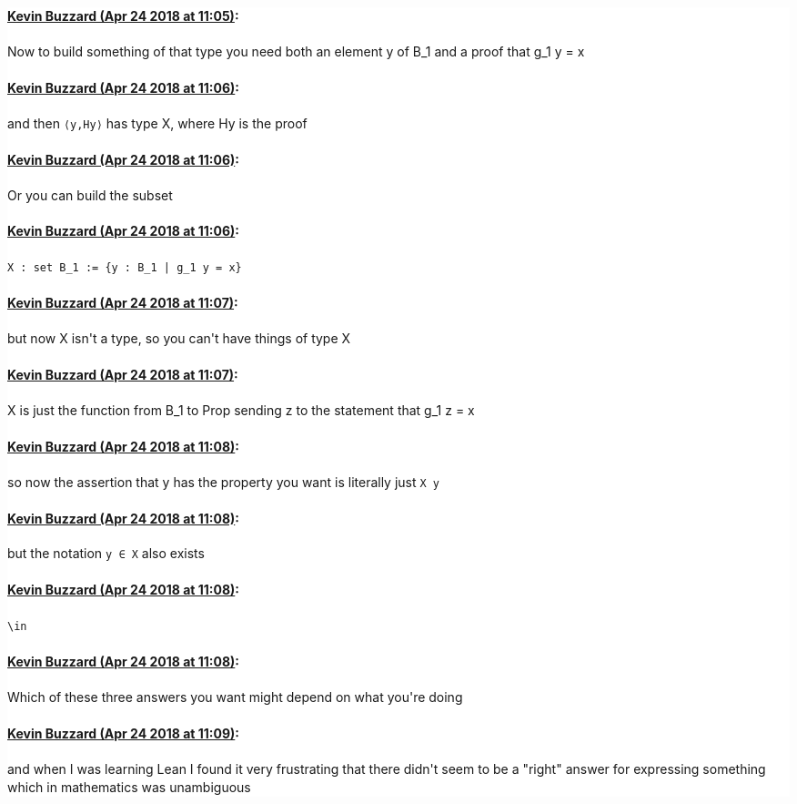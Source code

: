 #### [Kevin Buzzard (Apr 24 2018 at 11:05)](https://leanprover.zulipchat.com/#narrow/stream/113488-general/topic/rewriting%20a%20hypothesis/near/125611564):
Now to build something of that type you need both an element y of B_1 and a proof that g_1 y = x

#### [Kevin Buzzard (Apr 24 2018 at 11:06)](https://leanprover.zulipchat.com/#narrow/stream/113488-general/topic/rewriting%20a%20hypothesis/near/125611610):
and then `⟨y,Hy⟩` has type X, where Hy is the proof

#### [Kevin Buzzard (Apr 24 2018 at 11:06)](https://leanprover.zulipchat.com/#narrow/stream/113488-general/topic/rewriting%20a%20hypothesis/near/125611621):
Or you can build the subset

#### [Kevin Buzzard (Apr 24 2018 at 11:06)](https://leanprover.zulipchat.com/#narrow/stream/113488-general/topic/rewriting%20a%20hypothesis/near/125611635):
`X : set B_1 := {y : B_1 | g_1 y = x}`

#### [Kevin Buzzard (Apr 24 2018 at 11:07)](https://leanprover.zulipchat.com/#narrow/stream/113488-general/topic/rewriting%20a%20hypothesis/near/125611639):
but now X isn't a type, so you can't have things of type X

#### [Kevin Buzzard (Apr 24 2018 at 11:07)](https://leanprover.zulipchat.com/#narrow/stream/113488-general/topic/rewriting%20a%20hypothesis/near/125611650):
X is just the function from B_1 to Prop sending z to the statement that g_1 z = x

#### [Kevin Buzzard (Apr 24 2018 at 11:08)](https://leanprover.zulipchat.com/#narrow/stream/113488-general/topic/rewriting%20a%20hypothesis/near/125611700):
so now the assertion that y has the property you want is literally just `X y`

#### [Kevin Buzzard (Apr 24 2018 at 11:08)](https://leanprover.zulipchat.com/#narrow/stream/113488-general/topic/rewriting%20a%20hypothesis/near/125611705):
but the notation `y ∈ X` also exists

#### [Kevin Buzzard (Apr 24 2018 at 11:08)](https://leanprover.zulipchat.com/#narrow/stream/113488-general/topic/rewriting%20a%20hypothesis/near/125611706):
`\in`

#### [Kevin Buzzard (Apr 24 2018 at 11:08)](https://leanprover.zulipchat.com/#narrow/stream/113488-general/topic/rewriting%20a%20hypothesis/near/125611711):
Which of these three answers you want might depend on what you're doing

#### [Kevin Buzzard (Apr 24 2018 at 11:09)](https://leanprover.zulipchat.com/#narrow/stream/113488-general/topic/rewriting%20a%20hypothesis/near/125611720):
and when I was learning Lean I found it very frustrating that there didn't seem to be a "right" answer for expressing something which in mathematics was unambiguous
